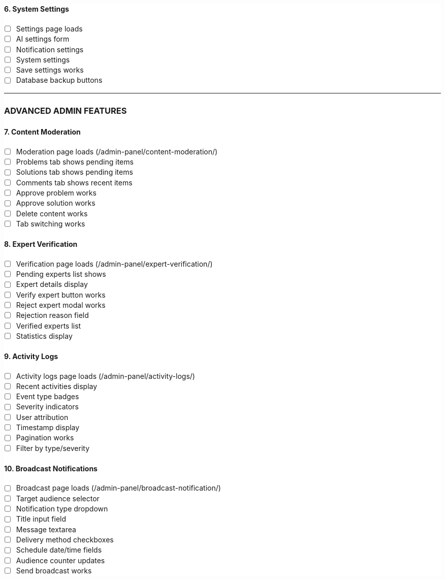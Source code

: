 #### **6. System Settings**
- [ ] Settings page loads
- [ ] AI settings form
- [ ] Notification settings
- [ ] System settings
- [ ] Save settings works
- [ ] Database backup buttons

---

### **ADVANCED ADMIN FEATURES**

#### **7. Content Moderation**
- [ ] Moderation page loads (/admin-panel/content-moderation/)
- [ ] Problems tab shows pending items
- [ ] Solutions tab shows pending items
- [ ] Comments tab shows recent items
- [ ] Approve problem works
- [ ] Approve solution works
- [ ] Delete content works
- [ ] Tab switching works

#### **8. Expert Verification**
- [ ] Verification page loads (/admin-panel/expert-verification/)
- [ ] Pending experts list shows
- [ ] Expert details display
- [ ] Verify expert button works
- [ ] Reject expert modal works
- [ ] Rejection reason field
- [ ] Verified experts list
- [ ] Statistics display

#### **9. Activity Logs**
- [ ] Activity logs page loads (/admin-panel/activity-logs/)
- [ ] Recent activities display
- [ ] Event type badges
- [ ] Severity indicators
- [ ] User attribution
- [ ] Timestamp display
- [ ] Pagination works
- [ ] Filter by type/severity

#### **10. Broadcast Notifications**
- [ ] Broadcast page loads (/admin-panel/broadcast-notification/)
- [ ] Target audience selector
- [ ] Notification type dropdown
- [ ] Title input field
- [ ] Message textarea
- [ ] Delivery method checkboxes
- [ ] Schedule date/time fields
- [ ] Audience counter updates
- [ ] Send broadcast works
